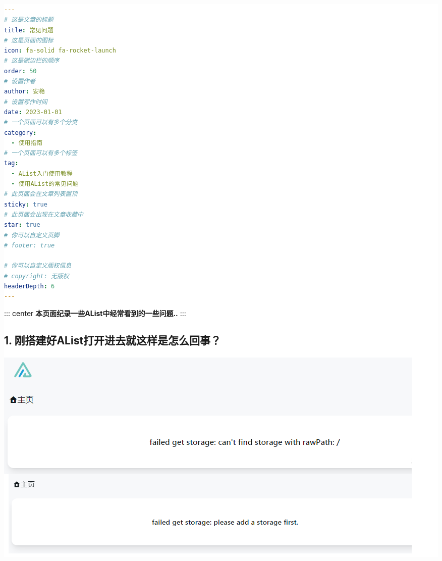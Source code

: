 ```yaml
---
# 这是文章的标题
title: 常见问题
# 这是页面的图标
icon: fa-solid fa-rocket-launch
# 这是侧边栏的顺序
order: 50
# 设置作者
author: 安稳
# 设置写作时间
date: 2023-01-01
# 一个页面可以有多个分类
category:
  - 使用指南
# 一个页面可以有多个标签
tag:
  - AList入门使用教程
  - 使用AList的常见问题
# 此页面会在文章列表置顶
sticky: true
# 此页面会出现在文章收藏中
star: true
# 你可以自定义页脚
# footer: true

# 你可以自定义版权信息
# copyright: 无版权
headerDepth: 6
---
```






::: center
**本页面纪录一些AList中经常看到的一些问题..**
:::



## 1. 刚搭建好AList打开进去就这样是怎么回事？

![](/img/wenti/1.jpg)
